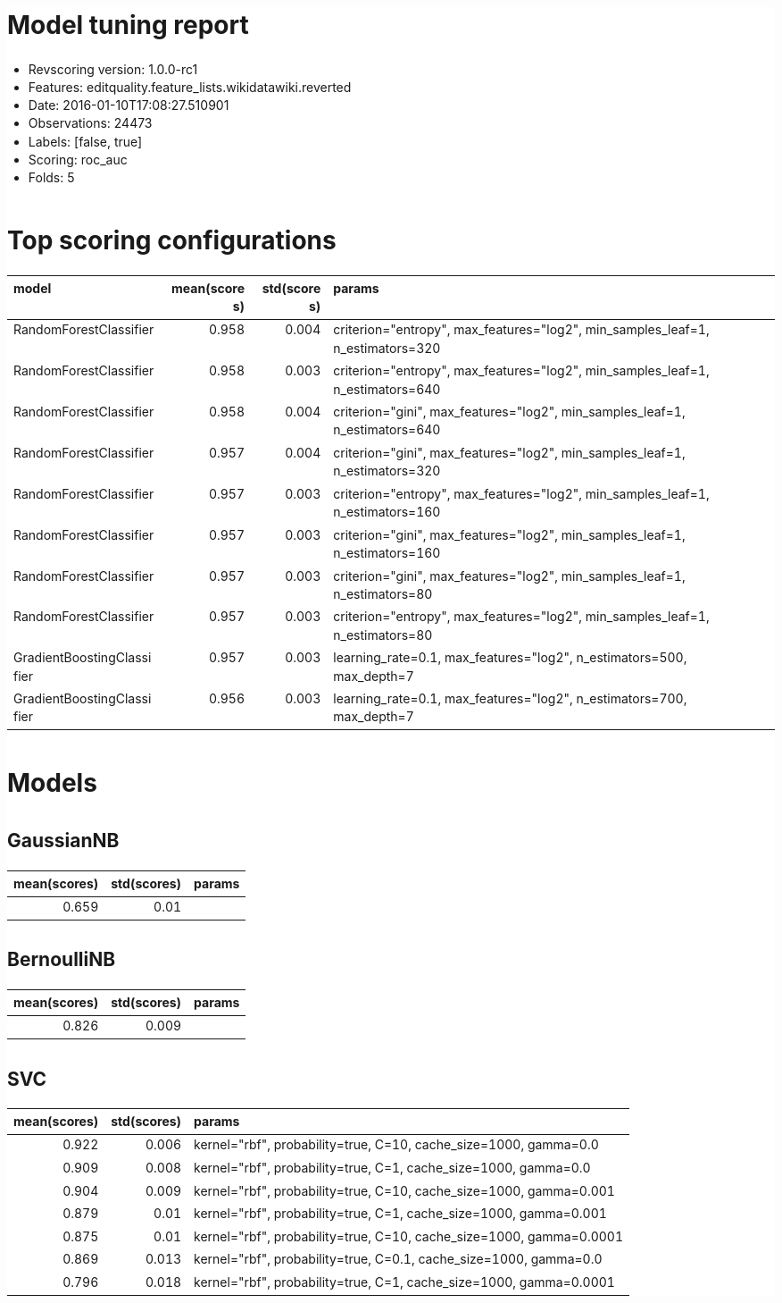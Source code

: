 # Model tuning report
- Revscoring version: 1.0.0-rc1
- Features: editquality.feature_lists.wikidatawiki.reverted
- Date: 2016-01-10T17:08:27.510901
- Observations: 24473
- Labels: [false, true]
- Scoring: roc_auc
- Folds: 5

# Top scoring configurations
| model                      |   mean(scores) |   std(scores) | params                                                                         |
|:---------------------------|---------------:|--------------:|:-------------------------------------------------------------------------------|
| RandomForestClassifier     |          0.958 |         0.004 | criterion="entropy", max_features="log2", min_samples_leaf=1, n_estimators=320 |
| RandomForestClassifier     |          0.958 |         0.003 | criterion="entropy", max_features="log2", min_samples_leaf=1, n_estimators=640 |
| RandomForestClassifier     |          0.958 |         0.004 | criterion="gini", max_features="log2", min_samples_leaf=1, n_estimators=640    |
| RandomForestClassifier     |          0.957 |         0.004 | criterion="gini", max_features="log2", min_samples_leaf=1, n_estimators=320    |
| RandomForestClassifier     |          0.957 |         0.003 | criterion="entropy", max_features="log2", min_samples_leaf=1, n_estimators=160 |
| RandomForestClassifier     |          0.957 |         0.003 | criterion="gini", max_features="log2", min_samples_leaf=1, n_estimators=160    |
| RandomForestClassifier     |          0.957 |         0.003 | criterion="gini", max_features="log2", min_samples_leaf=1, n_estimators=80     |
| RandomForestClassifier     |          0.957 |         0.003 | criterion="entropy", max_features="log2", min_samples_leaf=1, n_estimators=80  |
| GradientBoostingClassifier |          0.957 |         0.003 | learning_rate=0.1, max_features="log2", n_estimators=500, max_depth=7          |
| GradientBoostingClassifier |          0.956 |         0.003 | learning_rate=0.1, max_features="log2", n_estimators=700, max_depth=7          |

# Models
## GaussianNB
|   mean(scores) |   std(scores) | params   |
|---------------:|--------------:|:---------|
|          0.659 |          0.01 |          |

## BernoulliNB
|   mean(scores) |   std(scores) | params   |
|---------------:|--------------:|:---------|
|          0.826 |         0.009 |          |

## SVC
|   mean(scores) |   std(scores) | params                                                               |
|---------------:|--------------:|:---------------------------------------------------------------------|
|          0.922 |         0.006 | kernel="rbf", probability=true, C=10, cache_size=1000, gamma=0.0     |
|          0.909 |         0.008 | kernel="rbf", probability=true, C=1, cache_size=1000, gamma=0.0      |
|          0.904 |         0.009 | kernel="rbf", probability=true, C=10, cache_size=1000, gamma=0.001   |
|          0.879 |         0.01  | kernel="rbf", probability=true, C=1, cache_size=1000, gamma=0.001    |
|          0.875 |         0.01  | kernel="rbf", probability=true, C=10, cache_size=1000, gamma=0.0001  |
|          0.869 |         0.013 | kernel="rbf", probability=true, C=0.1, cache_size=1000, gamma=0.0    |
|          0.796 |         0.018 | kernel="rbf", probability=true, C=1, cache_size=1000, gamma=0.0001   |